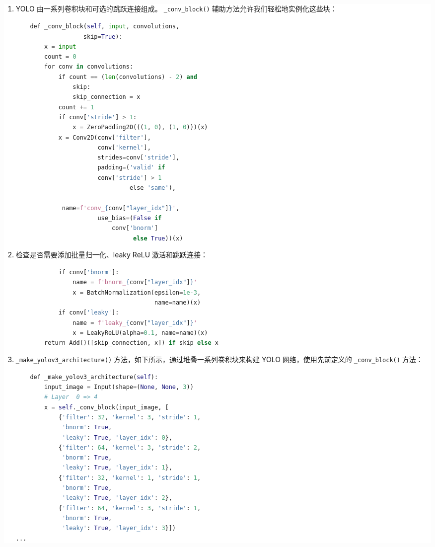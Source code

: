1.  YOLO 由一系列卷积块和可选的跳跃连接组成。 `_conv_block()` 辅助方法允许我们轻松地实例化这些块：

    ```py
        def _conv_block(self, input, convolutions, 
                       skip=True):
            x = input
            count = 0
            for conv in convolutions:
                if count == (len(convolutions) - 2) and 
                    skip:
                    skip_connection = x
                count += 1
                if conv['stride'] > 1:
                    x = ZeroPadding2D(((1, 0), (1, 0)))(x)
                x = Conv2D(conv['filter'],
                           conv['kernel'],
                           strides=conv['stride'],
                           padding=('valid' if 
                           conv['stride'] > 1
                                    else 'same'),

                 name=f'conv_{conv["layer_idx"]}',
                           use_bias=(False if 
                               conv['bnorm']
                                     else True))(x)
    ```

1.  检查是否需要添加批量归一化、leaky ReLU 激活和跳跃连接：

    ```py
                if conv['bnorm']:
                    name = f'bnorm_{conv["layer_idx"]}'
                    x = BatchNormalization(epsilon=1e-3,
                                           name=name)(x)
                if conv['leaky']:
                    name = f'leaky_{conv["layer_idx"]}'
                    x = LeakyReLU(alpha=0.1, name=name)(x)
            return Add()([skip_connection, x]) if skip else x
    ```

1.  `_make_yolov3_architecture()` 方法，如下所示，通过堆叠一系列卷积块来构建 YOLO 网络，使用先前定义的 `_conv_block()` 方法：

    ```py
        def _make_yolov3_architecture(self):
            input_image = Input(shape=(None, None, 3))
            # Layer  0 => 4
            x = self._conv_block(input_image, [
                {'filter': 32, 'kernel': 3, 'stride': 1,
                 'bnorm': True,
                 'leaky': True, 'layer_idx': 0},
                {'filter': 64, 'kernel': 3, 'stride': 2,
                 'bnorm': True,
                 'leaky': True, 'layer_idx': 1},
                {'filter': 32, 'kernel': 1, 'stride': 1,
                 'bnorm': True,
                 'leaky': True, 'layer_idx': 2},
                {'filter': 64, 'kernel': 3, 'stride': 1,
                 'bnorm': True,
                 'leaky': True, 'layer_idx': 3}])
    ...
    ```
